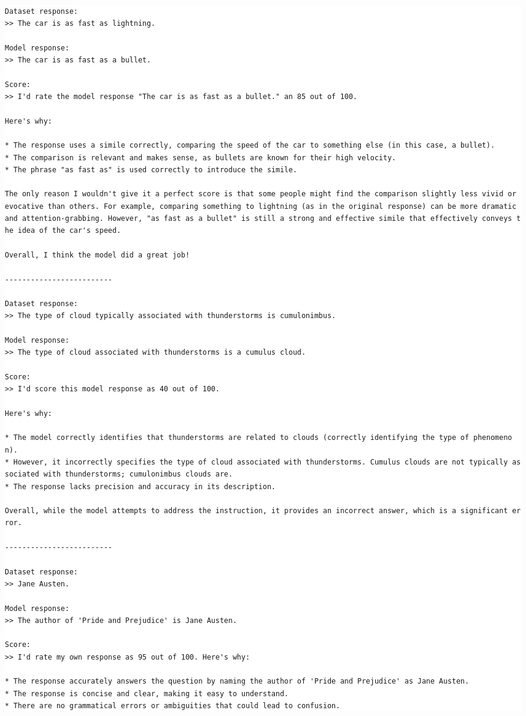     
    Dataset response:
    >> The car is as fast as lightning.
    
    Model response:
    >> The car is as fast as a bullet.
    
    Score:
    >> I'd rate the model response "The car is as fast as a bullet." an 85 out of 100.
    
    Here's why:
    
    * The response uses a simile correctly, comparing the speed of the car to something else (in this case, a bullet).
    * The comparison is relevant and makes sense, as bullets are known for their high velocity.
    * The phrase "as fast as" is used correctly to introduce the simile.
    
    The only reason I wouldn't give it a perfect score is that some people might find the comparison slightly less vivid or evocative than others. For example, comparing something to lightning (as in the original response) can be more dramatic and attention-grabbing. However, "as fast as a bullet" is still a strong and effective simile that effectively conveys the idea of the car's speed.
    
    Overall, I think the model did a great job!
    
    -------------------------
    
    Dataset response:
    >> The type of cloud typically associated with thunderstorms is cumulonimbus.
    
    Model response:
    >> The type of cloud associated with thunderstorms is a cumulus cloud.
    
    Score:
    >> I'd score this model response as 40 out of 100.
    
    Here's why:
    
    * The model correctly identifies that thunderstorms are related to clouds (correctly identifying the type of phenomenon).
    * However, it incorrectly specifies the type of cloud associated with thunderstorms. Cumulus clouds are not typically associated with thunderstorms; cumulonimbus clouds are.
    * The response lacks precision and accuracy in its description.
    
    Overall, while the model attempts to address the instruction, it provides an incorrect answer, which is a significant error.
    
    -------------------------
    
    Dataset response:
    >> Jane Austen.
    
    Model response:
    >> The author of 'Pride and Prejudice' is Jane Austen.
    
    Score:
    >> I'd rate my own response as 95 out of 100. Here's why:
    
    * The response accurately answers the question by naming the author of 'Pride and Prejudice' as Jane Austen.
    * The response is concise and clear, making it easy to understand.
    * There are no grammatical errors or ambiguities that could lead to confusion.
    